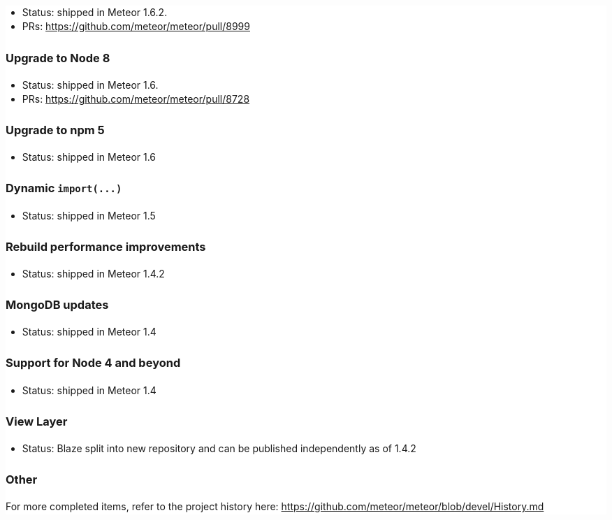 - Status: shipped in Meteor 1.6.2.
- PRs: https://github.com/meteor/meteor/pull/8999

### Upgrade to Node 8

- Status: shipped in Meteor 1.6.
- PRs: https://github.com/meteor/meteor/pull/8728

### Upgrade to npm 5

- Status: shipped in Meteor 1.6

### Dynamic `import(...)`

- Status: shipped in Meteor 1.5

### Rebuild performance improvements

- Status: shipped in Meteor 1.4.2

### MongoDB updates

- Status: shipped in Meteor 1.4

### Support for Node 4 and beyond

- Status: shipped in Meteor 1.4

### View Layer

- Status: Blaze split into new repository and can be published independently as of 1.4.2

### Other

For more completed items, refer to the project history here: https://github.com/meteor/meteor/blob/devel/History.md
